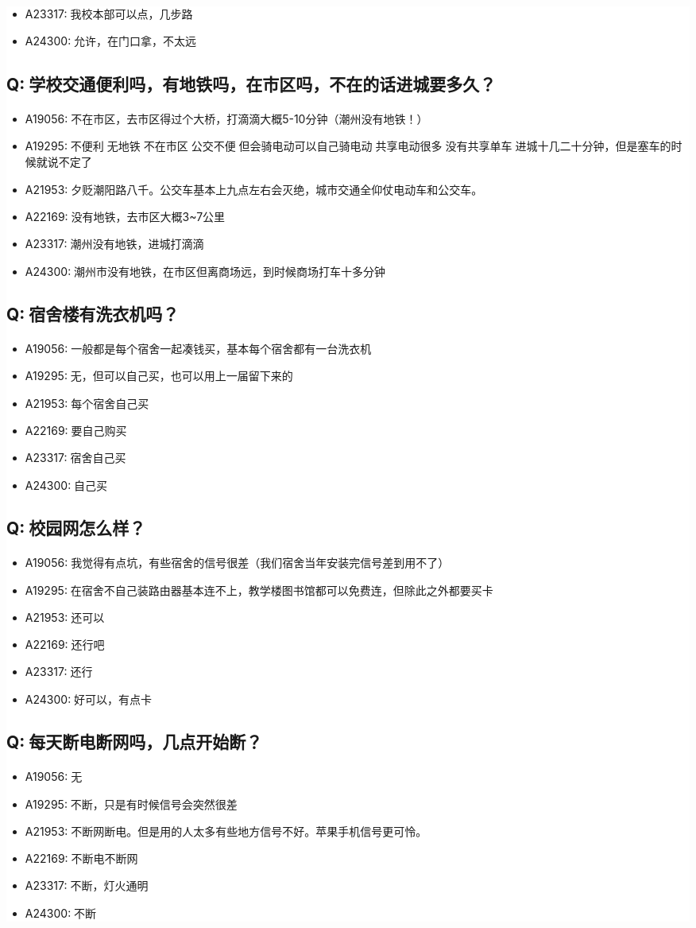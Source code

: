- A23317: 我校本部可以点，几步路

- A24300: 允许，在门口拿，不太远

## Q: 学校交通便利吗，有地铁吗，在市区吗，不在的话进城要多久？

- A19056: 不在市区，去市区得过个大桥，打滴滴大概5-10分钟（潮州没有地铁！）

- A19295: 不便利 无地铁 不在市区 公交不便 但会骑电动可以自己骑电动 共享电动很多 没有共享单车 进城十几二十分钟，但是塞车的时候就说不定了

- A21953: 夕贬潮阳路八千。公交车基本上九点左右会灭绝，城市交通全仰仗电动车和公交车。

- A22169: 没有地铁，去市区大概3\~7公里

- A23317: 潮州没有地铁，进城打滴滴

- A24300: 潮州市没有地铁，在市区但离商场远，到时候商场打车十多分钟

## Q: 宿舍楼有洗衣机吗？

- A19056: 一般都是每个宿舍一起凑钱买，基本每个宿舍都有一台洗衣机

- A19295: 无，但可以自己买，也可以用上一届留下来的

- A21953: 每个宿舍自己买

- A22169: 要自己购买

- A23317: 宿舍自己买

- A24300: 自己买

## Q: 校园网怎么样？

- A19056: 我觉得有点坑，有些宿舍的信号很差（我们宿舍当年安装完信号差到用不了）

- A19295: 在宿舍不自己装路由器基本连不上，教学楼图书馆都可以免费连，但除此之外都要买卡

- A21953: 还可以

- A22169: 还行吧

- A23317: 还行

- A24300: 好可以，有点卡

## Q: 每天断电断网吗，几点开始断？

- A19056: 无

- A19295: 不断，只是有时候信号会突然很差

- A21953: 不断网断电。但是用的人太多有些地方信号不好。苹果手机信号更可怜。

- A22169: 不断电不断网

- A23317: 不断，灯火通明

- A24300: 不断
